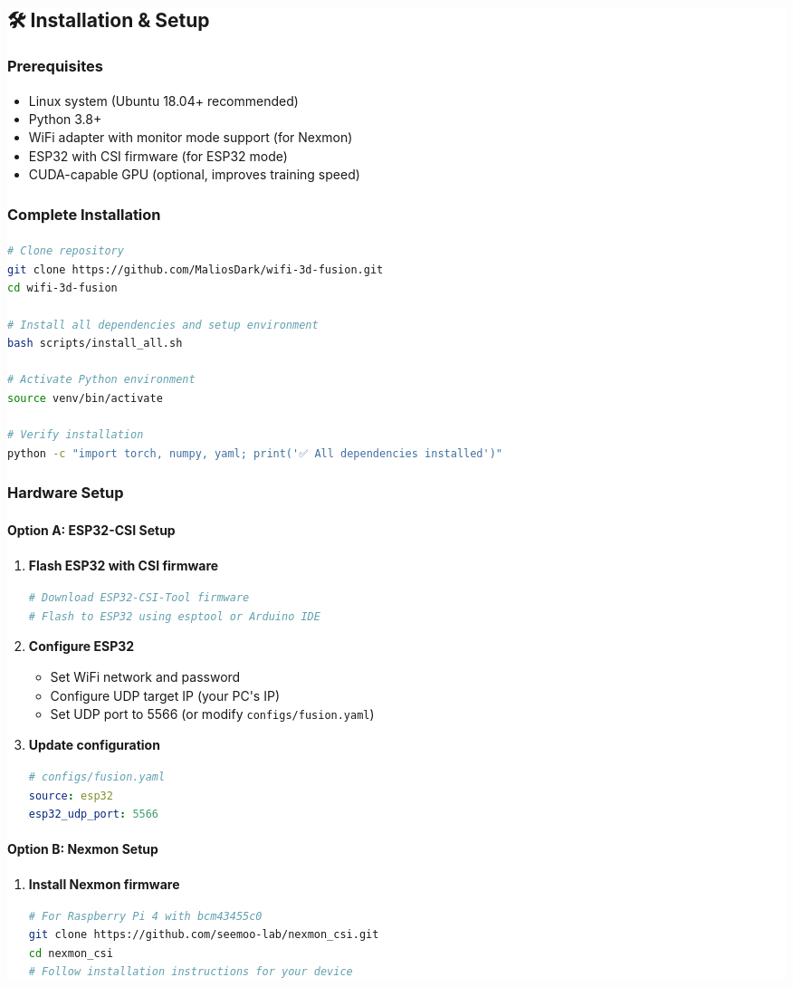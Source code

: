 ## 🛠️ Installation & Setup

### Prerequisites
- Linux system (Ubuntu 18.04+ recommended)
- Python 3.8+
- WiFi adapter with monitor mode support (for Nexmon)
- ESP32 with CSI firmware (for ESP32 mode)
- CUDA-capable GPU (optional, improves training speed)

### Complete Installation
```bash
# Clone repository
git clone https://github.com/MaliosDark/wifi-3d-fusion.git
cd wifi-3d-fusion

# Install all dependencies and setup environment
bash scripts/install_all.sh

# Activate Python environment
source venv/bin/activate

# Verify installation
python -c "import torch, numpy, yaml; print('✅ All dependencies installed')"
```

### Hardware Setup

#### Option A: ESP32-CSI Setup
1. **Flash ESP32 with CSI firmware**
   ```bash
   # Download ESP32-CSI-Tool firmware
   # Flash to ESP32 using esptool or Arduino IDE
   ```

2. **Configure ESP32**
   - Set WiFi network and password
   - Configure UDP target IP (your PC's IP)
   - Set UDP port to 5566 (or modify `configs/fusion.yaml`)

3. **Update configuration**
   ```yaml
   # configs/fusion.yaml
   source: esp32
   esp32_udp_port: 5566
   ```

#### Option B: Nexmon Setup
1. **Install Nexmon firmware**
   ```bash
   # For Raspberry Pi 4 with bcm43455c0
   git clone https://github.com/seemoo-lab/nexmon_csi.git
   cd nexmon_csi
   # Follow installation instructions for your device
   ```
